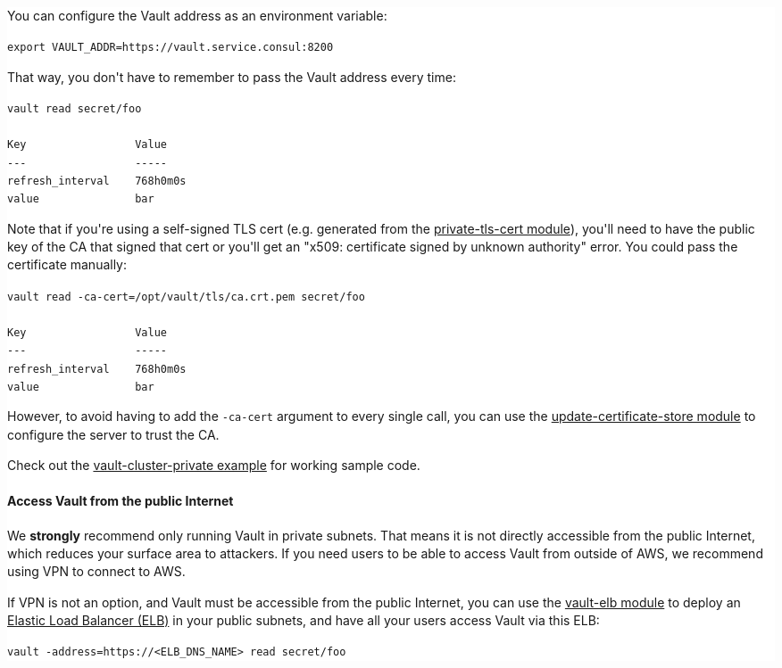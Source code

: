 You can configure the Vault address as an environment variable:

```
export VAULT_ADDR=https://vault.service.consul:8200
```

That way, you don't have to remember to pass the Vault address every time:

```
vault read secret/foo

Key                 Value
---                 -----
refresh_interval    768h0m0s
value               bar
```

Note that if you're using a self-signed TLS cert (e.g. generated from the [private-tls-cert 
module](https://github.com/hashicorp/terraform-aws-vault/tree/master/modules/private-tls-cert)), you'll need to have the public key of the CA that signed that cert or you'll get 
an "x509: certificate signed by unknown authority" error. You could pass the certificate manually:
 
```
vault read -ca-cert=/opt/vault/tls/ca.crt.pem secret/foo

Key                 Value
---                 -----
refresh_interval    768h0m0s
value               bar
```

However, to avoid having to add the `-ca-cert` argument to every single call, you can use the [update-certificate-store 
module](https://github.com/hashicorp/terraform-aws-vault/tree/master/modules/update-certificate-store) to configure the server to trust the CA.

Check out the [vault-cluster-private example](https://github.com/hashicorp/terraform-aws-vault/tree/master/examples/vault-cluster-private) for working sample code.


#### Access Vault from the public Internet

We **strongly** recommend only running Vault in private subnets. That means it is not directly accessible from the 
public Internet, which reduces your surface area to attackers. If you need users to be able to access Vault from 
outside of AWS, we recommend using VPN to connect to AWS. 
 
If VPN is not an option, and Vault must be accessible from the public Internet, you can use the [vault-elb 
module](https://github.com/hashicorp/terraform-aws-vault/tree/master/modules/vault-elb) to deploy an [Elastic Load Balancer 
(ELB)](https://aws.amazon.com/elasticloadbalancing/classicloadbalancer/) in your public subnets, and have all your users
access Vault via this ELB:

```
vault -address=https://<ELB_DNS_NAME> read secret/foo
```
